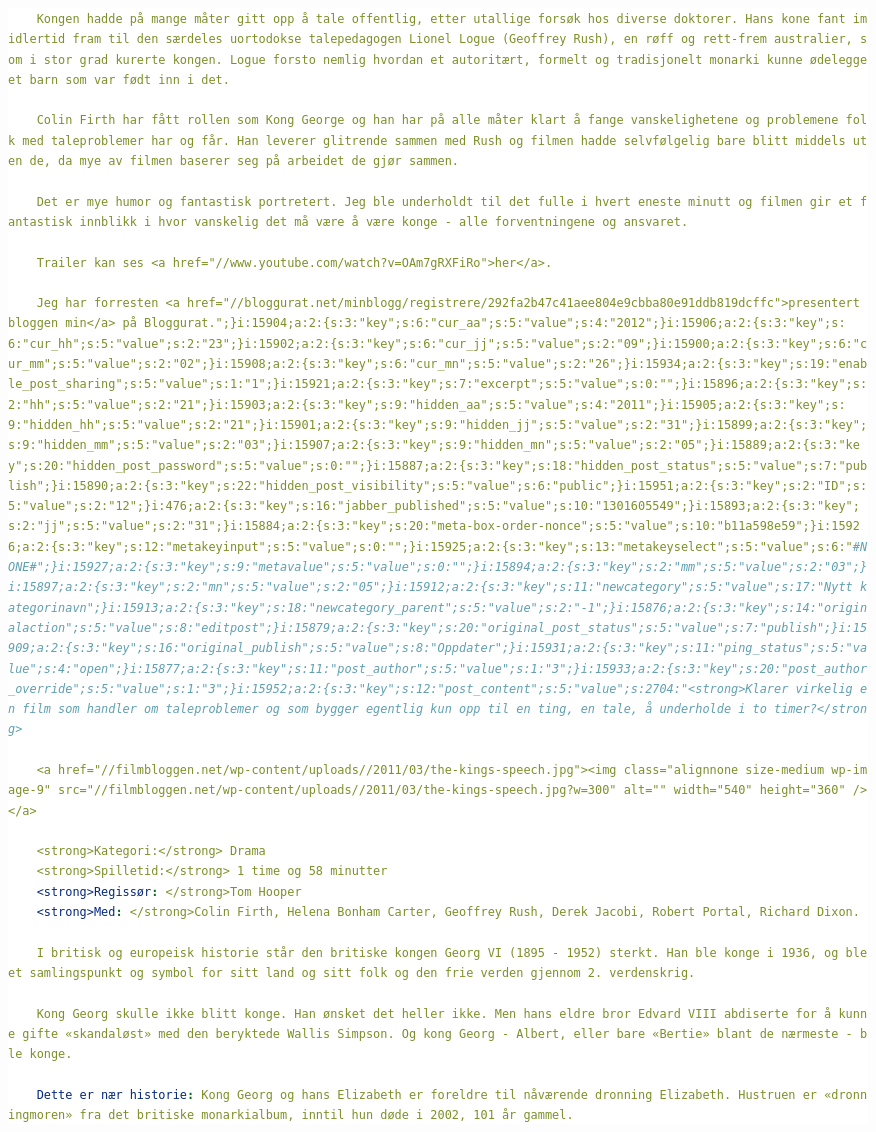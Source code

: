 ```yaml
    Kongen hadde på mange måter gitt opp å tale offentlig, etter utallige forsøk hos diverse doktorer. Hans kone fant imidlertid fram til den særdeles uortodokse talepedagogen Lionel Logue (Geoffrey Rush), en røff og rett-frem australier, som i stor grad kurerte kongen. Logue forsto nemlig hvordan et autoritært, formelt og tradisjonelt monarki kunne ødelegge et barn som var født inn i det.

    Colin Firth har fått rollen som Kong George og han har på alle måter klart å fange vanskelighetene og problemene folk med taleproblemer har og får. Han leverer glitrende sammen med Rush og filmen hadde selvfølgelig bare blitt middels uten de, da mye av filmen baserer seg på arbeidet de gjør sammen.

    Det er mye humor og fantastisk portretert. Jeg ble underholdt til det fulle i hvert eneste minutt og filmen gir et fantastisk innblikk i hvor vanskelig det må være å være konge - alle forventningene og ansvaret.

    Trailer kan ses <a href="//www.youtube.com/watch?v=OAm7gRXFiRo">her</a>.

    Jeg har forresten <a href="//bloggurat.net/minblogg/registrere/292fa2b47c41aee804e9cbba80e91ddb819dcffc">presentert bloggen min</a> på Bloggurat.";}i:15904;a:2:{s:3:"key";s:6:"cur_aa";s:5:"value";s:4:"2012";}i:15906;a:2:{s:3:"key";s:6:"cur_hh";s:5:"value";s:2:"23";}i:15902;a:2:{s:3:"key";s:6:"cur_jj";s:5:"value";s:2:"09";}i:15900;a:2:{s:3:"key";s:6:"cur_mm";s:5:"value";s:2:"02";}i:15908;a:2:{s:3:"key";s:6:"cur_mn";s:5:"value";s:2:"26";}i:15934;a:2:{s:3:"key";s:19:"enable_post_sharing";s:5:"value";s:1:"1";}i:15921;a:2:{s:3:"key";s:7:"excerpt";s:5:"value";s:0:"";}i:15896;a:2:{s:3:"key";s:2:"hh";s:5:"value";s:2:"21";}i:15903;a:2:{s:3:"key";s:9:"hidden_aa";s:5:"value";s:4:"2011";}i:15905;a:2:{s:3:"key";s:9:"hidden_hh";s:5:"value";s:2:"21";}i:15901;a:2:{s:3:"key";s:9:"hidden_jj";s:5:"value";s:2:"31";}i:15899;a:2:{s:3:"key";s:9:"hidden_mm";s:5:"value";s:2:"03";}i:15907;a:2:{s:3:"key";s:9:"hidden_mn";s:5:"value";s:2:"05";}i:15889;a:2:{s:3:"key";s:20:"hidden_post_password";s:5:"value";s:0:"";}i:15887;a:2:{s:3:"key";s:18:"hidden_post_status";s:5:"value";s:7:"publish";}i:15890;a:2:{s:3:"key";s:22:"hidden_post_visibility";s:5:"value";s:6:"public";}i:15951;a:2:{s:3:"key";s:2:"ID";s:5:"value";s:2:"12";}i:476;a:2:{s:3:"key";s:16:"jabber_published";s:5:"value";s:10:"1301605549";}i:15893;a:2:{s:3:"key";s:2:"jj";s:5:"value";s:2:"31";}i:15884;a:2:{s:3:"key";s:20:"meta-box-order-nonce";s:5:"value";s:10:"b11a598e59";}i:15926;a:2:{s:3:"key";s:12:"metakeyinput";s:5:"value";s:0:"";}i:15925;a:2:{s:3:"key";s:13:"metakeyselect";s:5:"value";s:6:"#NONE#";}i:15927;a:2:{s:3:"key";s:9:"metavalue";s:5:"value";s:0:"";}i:15894;a:2:{s:3:"key";s:2:"mm";s:5:"value";s:2:"03";}i:15897;a:2:{s:3:"key";s:2:"mn";s:5:"value";s:2:"05";}i:15912;a:2:{s:3:"key";s:11:"newcategory";s:5:"value";s:17:"Nytt kategorinavn";}i:15913;a:2:{s:3:"key";s:18:"newcategory_parent";s:5:"value";s:2:"-1";}i:15876;a:2:{s:3:"key";s:14:"originalaction";s:5:"value";s:8:"editpost";}i:15879;a:2:{s:3:"key";s:20:"original_post_status";s:5:"value";s:7:"publish";}i:15909;a:2:{s:3:"key";s:16:"original_publish";s:5:"value";s:8:"Oppdater";}i:15931;a:2:{s:3:"key";s:11:"ping_status";s:5:"value";s:4:"open";}i:15877;a:2:{s:3:"key";s:11:"post_author";s:5:"value";s:1:"3";}i:15933;a:2:{s:3:"key";s:20:"post_author_override";s:5:"value";s:1:"3";}i:15952;a:2:{s:3:"key";s:12:"post_content";s:5:"value";s:2704:"<strong>Klarer virkelig en film som handler om taleproblemer og som bygger egentlig kun opp til en ting, en tale, å underholde i to timer?</strong>

    <a href="//filmbloggen.net/wp-content/uploads//2011/03/the-kings-speech.jpg"><img class="alignnone size-medium wp-image-9" src="//filmbloggen.net/wp-content/uploads//2011/03/the-kings-speech.jpg?w=300" alt="" width="540" height="360" /></a>

    <strong>Kategori:</strong> Drama
    <strong>Spilletid:</strong> 1 time og 58 minutter
    <strong>Regissør: </strong>Tom Hooper
    <strong>Med: </strong>Colin Firth, Helena Bonham Carter, Geoffrey Rush, Derek Jacobi, Robert Portal, Richard Dixon.

    I britisk og europeisk historie står den britiske kongen Georg VI (1895 - 1952) sterkt. Han ble konge i 1936, og ble et samlingspunkt og symbol for sitt land og sitt folk og den frie verden gjennom 2. verdenskrig.

    Kong Georg skulle ikke blitt konge. Han ønsket det heller ikke. Men hans eldre bror Edvard VIII abdiserte for å kunne gifte «skandaløst» med den beryktede Wallis Simpson. Og kong Georg - Albert, eller bare «Bertie» blant de nærmeste - ble konge.

    Dette er nær historie: Kong Georg og hans Elizabeth er foreldre til nåværende dronning Elizabeth. Hustruen er «dronningmoren» fra det britiske monarkialbum, inntil hun døde i 2002, 101 år gammel.
```